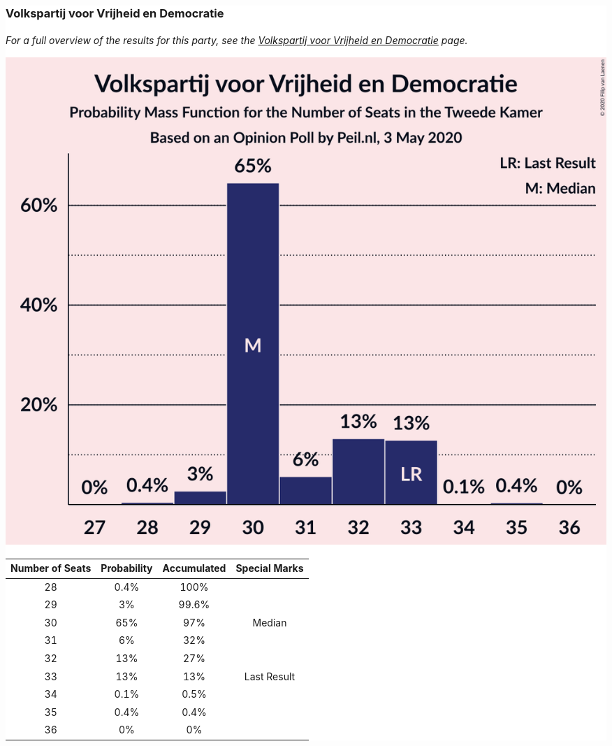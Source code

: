 ### Volkspartij voor Vrijheid en Democratie

*For a full overview of the results for this party, see the [Volkspartij voor Vrijheid en Democratie](party-volkspartijvoorvrijheidendemocratie.html) page.*

![Graph with seats probability mass function not yet produced](2020-05-03-Peilnl-seats-pmf-volkspartijvoorvrijheidendemocratie.png "Seats Probability Mass Function")

| Number of Seats | Probability | Accumulated | Special Marks |
|:---------------:|:-----------:|:-----------:|:-------------:|
| 28 | 0.4% | 100% |  |
| 29 | 3% | 99.6% |  |
| 30 | 65% | 97% | Median |
| 31 | 6% | 32% |  |
| 32 | 13% | 27% |  |
| 33 | 13% | 13% | Last Result |
| 34 | 0.1% | 0.5% |  |
| 35 | 0.4% | 0.4% |  |
| 36 | 0% | 0% |  |
